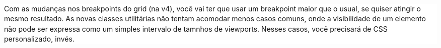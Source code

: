 Com as mudanças nos breakpoints do grid (na v4), você vai ter que usar um breakpoint maior que o usual, se quiser atingir o mesmo resultado. As novas classes utilitárias não tentam acomodar menos casos comuns, onde a visibilidade de um elemento não pode ser expressa como um simples intervalo de tamnhos de viewports. Nesses casos, você precisará de CSS personalizado, invés.
